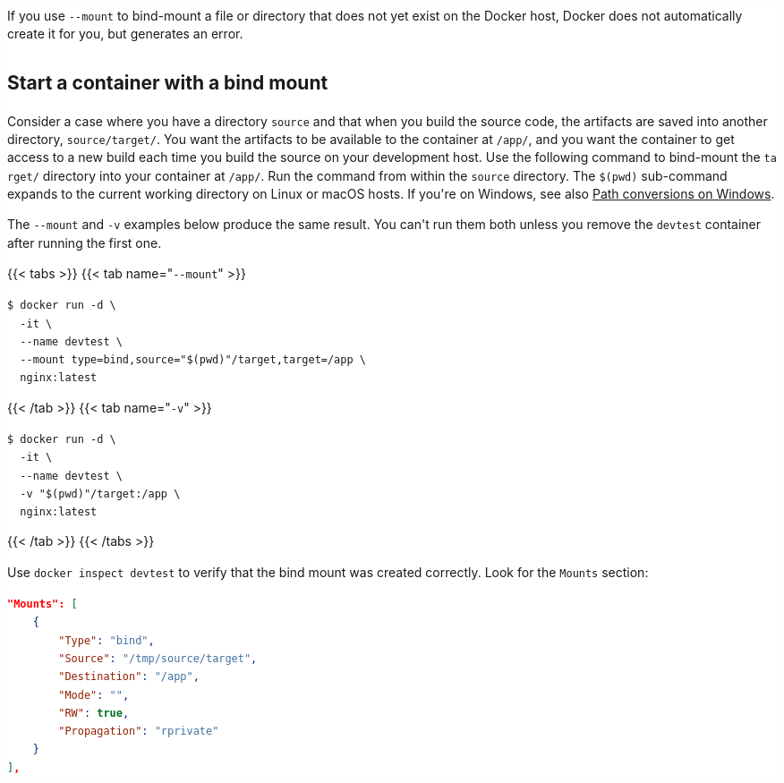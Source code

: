 If you use `--mount` to bind-mount a file or directory that does not
yet exist on the Docker host, Docker does not automatically create it for
you, but generates an error.

## Start a container with a bind mount

Consider a case where you have a directory `source` and that when you build the
source code, the artifacts are saved into another directory, `source/target/`.
You want the artifacts to be available to the container at `/app/`, and you
want the container to get access to a new build each time you build the source
on your development host. Use the following command to bind-mount the `target/`
directory into your container at `/app/`. Run the command from within the
`source` directory. The `$(pwd)` sub-command expands to the current working
directory on Linux or macOS hosts.
If you're on Windows, see also [Path conversions on Windows](/manuals/desktop/troubleshoot/topics.md).

The `--mount` and `-v` examples below produce the same result. You
can't run them both unless you remove the `devtest` container after running the
first one.

{{< tabs >}}
{{< tab name="`--mount`" >}}

```console
$ docker run -d \
  -it \
  --name devtest \
  --mount type=bind,source="$(pwd)"/target,target=/app \
  nginx:latest
```

{{< /tab >}}
{{< tab name="`-v`" >}}

```console
$ docker run -d \
  -it \
  --name devtest \
  -v "$(pwd)"/target:/app \
  nginx:latest
```

{{< /tab >}}
{{< /tabs >}}

Use `docker inspect devtest` to verify that the bind mount was created
correctly. Look for the `Mounts` section:

```json
"Mounts": [
    {
        "Type": "bind",
        "Source": "/tmp/source/target",
        "Destination": "/app",
        "Mode": "",
        "RW": true,
        "Propagation": "rprivate"
    }
],
```
